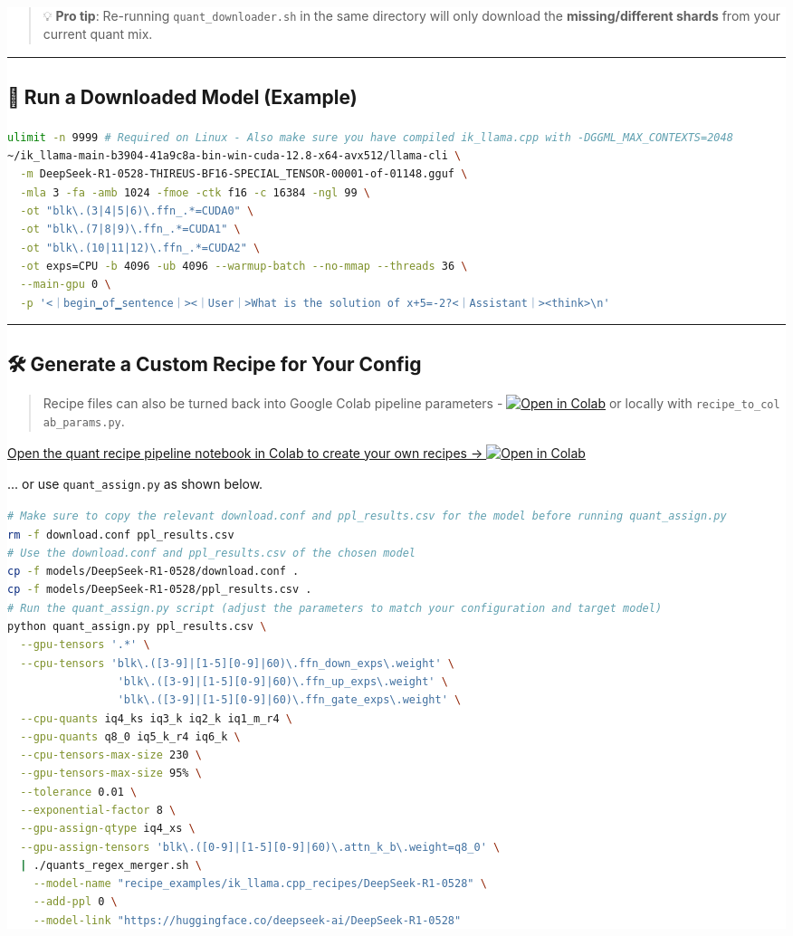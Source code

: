 > 💡 **Pro tip**: Re-running `quant_downloader.sh` in the same directory will only download the **missing/different shards** from your current quant mix.

---

## 🧠 Run a Downloaded Model (Example)

```bash
ulimit -n 9999 # Required on Linux - Also make sure you have compiled ik_llama.cpp with -DGGML_MAX_CONTEXTS=2048
~/ik_llama-main-b3904-41a9c8a-bin-win-cuda-12.8-x64-avx512/llama-cli \
  -m DeepSeek-R1-0528-THIREUS-BF16-SPECIAL_TENSOR-00001-of-01148.gguf \
  -mla 3 -fa -amb 1024 -fmoe -ctk f16 -c 16384 -ngl 99 \
  -ot "blk\.(3|4|5|6)\.ffn_.*=CUDA0" \
  -ot "blk\.(7|8|9)\.ffn_.*=CUDA1" \
  -ot "blk\.(10|11|12)\.ffn_.*=CUDA2" \
  -ot exps=CPU -b 4096 -ub 4096 --warmup-batch --no-mmap --threads 36 \
  --main-gpu 0 \
  -p '<｜begin▁of▁sentence｜><｜User｜>What is the solution of x+5=-2?<｜Assistant｜><think>\n'
```

---

## 🛠️ Generate a Custom Recipe for Your Config

> Recipe files can also be turned back into Google Colab pipeline parameters - [![Open in Colab](https://colab.research.google.com/assets/colab-badge.svg)](https://colab.research.google.com/github/Thireus/GGUF-Tool-Suite/blob/main/recipe_to_colab_params.ipynb) or locally with `recipe_to_colab_params.py`.

[Open the quant recipe pipeline notebook in Colab to create your own recipes → ](https://colab.research.google.com/github/Thireus/GGUF-Tool-Suite/blob/main/quant_recipe_pipeline.ipynb) [![Open in Colab](https://colab.research.google.com/assets/colab-badge.svg)](https://colab.research.google.com/github/Thireus/GGUF-Tool-Suite/blob/main/quant_recipe_pipeline.ipynb)

... or use `quant_assign.py` as shown below.

```bash
# Make sure to copy the relevant download.conf and ppl_results.csv for the model before running quant_assign.py
rm -f download.conf ppl_results.csv
# Use the download.conf and ppl_results.csv of the chosen model
cp -f models/DeepSeek-R1-0528/download.conf .
cp -f models/DeepSeek-R1-0528/ppl_results.csv .
# Run the quant_assign.py script (adjust the parameters to match your configuration and target model)
python quant_assign.py ppl_results.csv \
  --gpu-tensors '.*' \
  --cpu-tensors 'blk\.([3-9]|[1-5][0-9]|60)\.ffn_down_exps\.weight' \
                 'blk\.([3-9]|[1-5][0-9]|60)\.ffn_up_exps\.weight' \
                 'blk\.([3-9]|[1-5][0-9]|60)\.ffn_gate_exps\.weight' \
  --cpu-quants iq4_ks iq3_k iq2_k iq1_m_r4 \
  --gpu-quants q8_0 iq5_k_r4 iq6_k \
  --cpu-tensors-max-size 230 \
  --gpu-tensors-max-size 95% \
  --tolerance 0.01 \
  --exponential-factor 8 \
  --gpu-assign-qtype iq4_xs \
  --gpu-assign-tensors 'blk\.([0-9]|[1-5][0-9]|60)\.attn_k_b\.weight=q8_0' \
  | ./quants_regex_merger.sh \
    --model-name "recipe_examples/ik_llama.cpp_recipes/DeepSeek-R1-0528" \
    --add-ppl 0 \
    --model-link "https://huggingface.co/deepseek-ai/DeepSeek-R1-0528"
```
